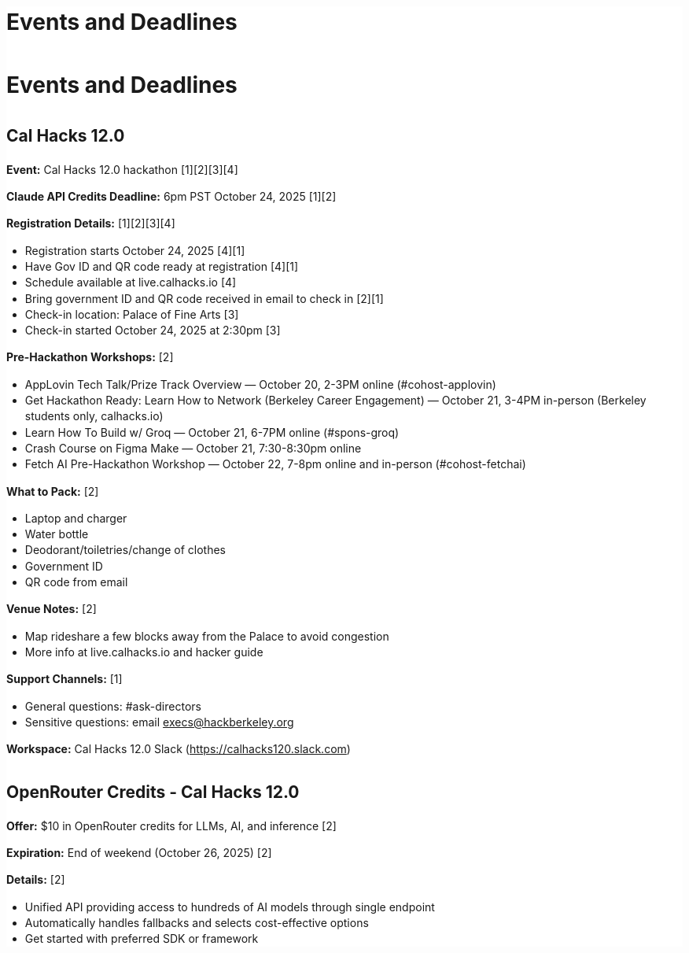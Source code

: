 # Events and Deadlines

# Events and Deadlines

## Cal Hacks 12.0

**Event:** Cal Hacks 12.0 hackathon [1][2][3][4]

**Claude API Credits Deadline:** 6pm PST October 24, 2025 [1][2]

**Registration Details:** [1][2][3][4]
- Registration starts October 24, 2025 [4][1]
- Have Gov ID and QR code ready at registration [4][1]
- Schedule available at live.calhacks.io [4]
- Bring government ID and QR code received in email to check in [2][1]
- Check-in location: Palace of Fine Arts [3]
- Check-in started October 24, 2025 at 2:30pm [3]

**Pre-Hackathon Workshops:** [2]
- AppLovin Tech Talk/Prize Track Overview — October 20, 2-3PM online (#cohost-applovin)
- Get Hackathon Ready: Learn How to Network (Berkeley Career Engagement) — October 21, 3-4PM in-person (Berkeley students only, calhacks.io)
- Learn How To Build w/ Groq — October 21, 6-7PM online (#spons-groq)
- Crash Course on Figma Make — October 21, 7:30-8:30pm online
- Fetch AI Pre-Hackathon Workshop — October 22, 7-8pm online and in-person (#cohost-fetchai)

**What to Pack:** [2]
- Laptop and charger
- Water bottle
- Deodorant/toiletries/change of clothes
- Government ID
- QR code from email

**Venue Notes:** [2]
- Map rideshare a few blocks away from the Palace to avoid congestion
- More info at live.calhacks.io and hacker guide

**Support Channels:** [1]
- General questions: #ask-directors
- Sensitive questions: email execs@hackberkeley.org

**Workspace:** Cal Hacks 12.0 Slack (https://calhacks120.slack.com)



## OpenRouter Credits - Cal Hacks 12.0

**Offer:** $10 in OpenRouter credits for LLMs, AI, and inference [2]

**Expiration:** End of weekend (October 26, 2025) [2]

**Details:** [2]
- Unified API providing access to hundreds of AI models through single endpoint
- Automatically handles fallbacks and selects cost-effective options
- Get started with preferred SDK or framework
